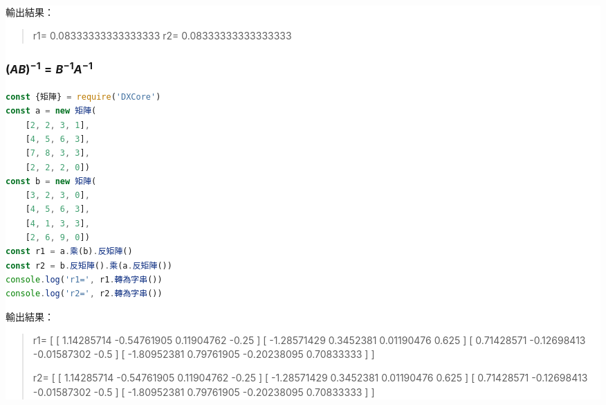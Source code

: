 輸出結果：

> r1= 0.08333333333333333
> r2= 0.08333333333333333

### $(AB)^{-1} = B^{-1} A^{-1}$

```javascript
const {矩陣} = require('DXCore')
const a = new 矩陣(
    [2, 2, 3, 1],
    [4, 5, 6, 3],
    [7, 8, 3, 3],
    [2, 2, 2, 0])
const b = new 矩陣(
    [3, 2, 3, 0],
    [4, 5, 6, 3],
    [4, 1, 3, 3],
    [2, 6, 9, 0])
const r1 = a.乘(b).反矩陣()
const r2 = b.反矩陣().乘(a.反矩陣())
console.log('r1=', r1.轉為字串())
console.log('r2=', r2.轉為字串())
```

輸出結果：

> r1= [
>   [ 1.14285714  -0.54761905  0.11904762  -0.25 ]
>   [ -1.28571429  0.3452381  0.01190476  0.625 ]
>   [ 0.71428571  -0.12698413  -0.01587302  -0.5 ]
>   [ -1.80952381  0.79761905  -0.20238095  0.70833333 ]
> ]
>
> r2= [
>   [ 1.14285714  -0.54761905  0.11904762  -0.25 ]
>   [ -1.28571429  0.3452381  0.01190476  0.625 ]
>   [ 0.71428571  -0.12698413  -0.01587302  -0.5 ]
>   [ -1.80952381  0.79761905  -0.20238095  0.70833333 ]
> ]
